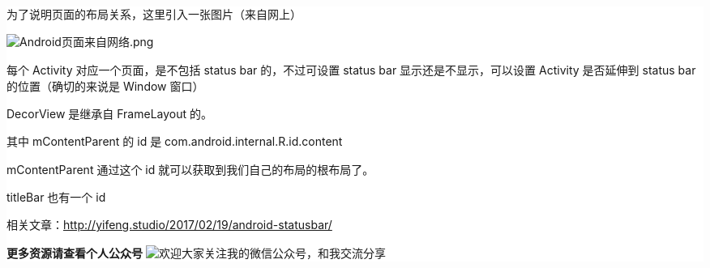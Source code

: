 为了说明页面的布局关系，这里引入一张图片（来自网上）

![Android页面来自网络.png](https://upload-images.jianshu.io/upload_images/6737388-33f346fd0e3fc349.png?imageMogr2/auto-orient/strip%7CimageView2/2/w/1240)


每个 Activity 对应一个页面，是不包括 status bar 的，不过可设置 status bar 显示还是不显示，可以设置 Activity 是否延伸到 status bar 的位置（确切的来说是 Window 窗口）

DecorView 是继承自 FrameLayout 的。

其中 mContentParent 的 id 是 com.android.internal.R.id.content

mContentParent 通过这个 id 就可以获取到我们自己的布局的根布局了。

titleBar 也有一个 id 

相关文章：http://yifeng.studio/2017/02/19/android-statusbar/

**更多资源请查看个人公众号**
![欢迎大家关注我的微信公众号，和我交流分享](http://upload-images.jianshu.io/upload_images/6737388-1eca35c3d7e04a1e?imageMogr2/auto-orient/strip%7CimageView2/2/w/1240)  
